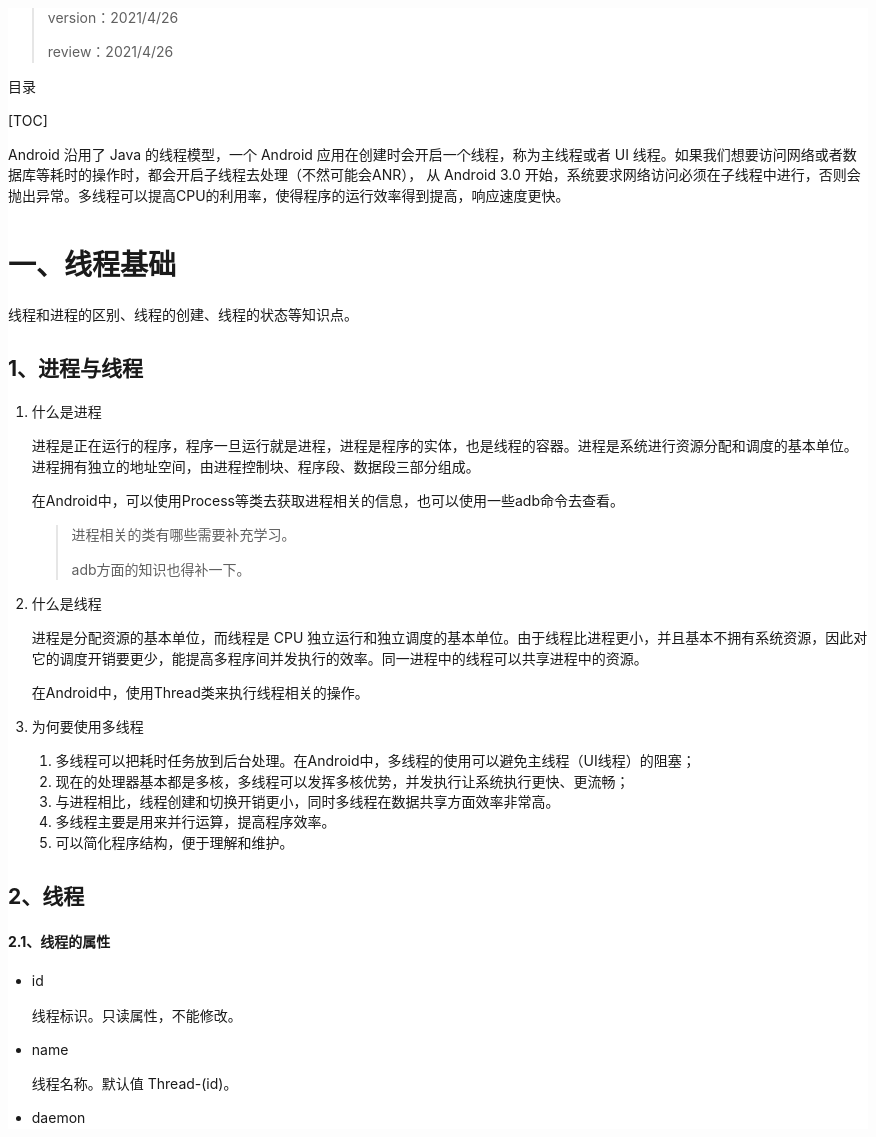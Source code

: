 > version：2021/4/26
>
> review：2021/4/26



目录

[TOC]



Android 沿用了 Java 的线程模型，一个 Android 应用在创建时会开启一个线程，称为主线程或者 UI 线程。如果我们想要访问网络或者数据库等耗时的操作时，都会开启子线程去处理（不然可能会ANR）， 从 Android 3.0 开始，系统要求网络访问必须在子线程中进行，否则会抛出异常。多线程可以提高CPU的利用率，使得程序的运行效率得到提高，响应速度更快。

# 一、线程基础

线程和进程的区别、线程的创建、线程的状态等知识点。

## 1、进程与线程

1. 什么是进程

   进程是正在运行的程序，程序一旦运行就是进程，进程是程序的实体，也是线程的容器。进程是系统进行资源分配和调度的基本单位。进程拥有独立的地址空间，由进程控制块、程序段、数据段三部分组成。

   在Android中，可以使用Process等类去获取进程相关的信息，也可以使用一些adb命令去查看。

   > 进程相关的类有哪些需要补充学习。
   >
   > adb方面的知识也得补一下。

2. 什么是线程

   进程是分配资源的基本单位，而线程是 CPU 独立运行和独立调度的基本单位。由于线程比进程更小，并且基本不拥有系统资源，因此对它的调度开销要更少，能提高多程序间并发执行的效率。同一进程中的线程可以共享进程中的资源。

   在Android中，使用Thread类来执行线程相关的操作。

3. 为何要使用多线程

   1. 多线程可以把耗时任务放到后台处理。在Android中，多线程的使用可以避免主线程（UI线程）的阻塞；
   2. 现在的处理器基本都是多核，多线程可以发挥多核优势，并发执行让系统执行更快、更流畅；
   3. 与进程相比，线程创建和切换开销更小，同时多线程在数据共享方面效率非常高。
   4. 多线程主要是用来并行运算，提高程序效率。
   5. 可以简化程序结构，便于理解和维护。

## 2、线程

#### 2.1、线程的属性

- id

  线程标识。只读属性，不能修改。

- name

  线程名称。默认值 Thread-(id)。

- daemon
